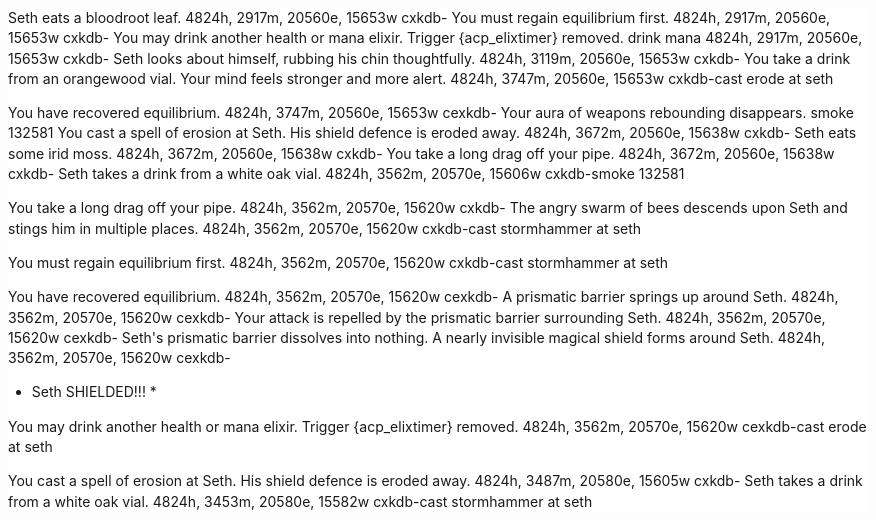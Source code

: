Seth eats a bloodroot leaf.
4824h, 2917m, 20560e, 15653w cxkdb-
You must regain equilibrium first.
4824h, 2917m, 20560e, 15653w cxkdb-
You may drink another health or mana elixir.
Trigger {acp_elixtimer} removed.
drink mana
4824h, 2917m, 20560e, 15653w cxkdb-
Seth looks about himself, rubbing his chin thoughtfully.
4824h, 3119m, 20560e, 15653w cxkdb-
You take a drink from an orangewood vial.
Your mind feels stronger and more alert.
4824h, 3747m, 20560e, 15653w cxkdb-cast erode at seth

You have recovered equilibrium.
4824h, 3747m, 20560e, 15653w cexkdb-
Your aura of weapons rebounding disappears.
smoke 132581
You cast a spell of erosion at Seth.
His shield defence is eroded away.
4824h, 3672m, 20560e, 15638w cxkdb-
Seth eats some irid moss.
4824h, 3672m, 20560e, 15638w cxkdb-
You take a long drag off your pipe.
4824h, 3672m, 20560e, 15638w cxkdb-
Seth takes a drink from a white oak vial.
4824h, 3562m, 20570e, 15606w cxkdb-smoke 132581

You take a long drag off your pipe.
4824h, 3562m, 20570e, 15620w cxkdb-
The angry swarm of bees descends upon Seth and stings him in multiple places.
4824h, 3562m, 20570e, 15620w cxkdb-cast stormhammer at seth

You must regain equilibrium first.
4824h, 3562m, 20570e, 15620w cxkdb-cast stormhammer at seth

You have recovered equilibrium.
4824h, 3562m, 20570e, 15620w cexkdb-
A prismatic barrier springs up around Seth.
4824h, 3562m, 20570e, 15620w cexkdb-
Your attack is repelled by the prismatic barrier surrounding Seth.
4824h, 3562m, 20570e, 15620w cexkdb-
Seth's prismatic barrier dissolves into nothing.
A nearly invisible magical shield forms around Seth.
4824h, 3562m, 20570e, 15620w cexkdb-
* Seth SHIELDED!!! *

You may drink another health or mana elixir.
Trigger {acp_elixtimer} removed.
4824h, 3562m, 20570e, 15620w cexkdb-cast erode at seth

You cast a spell of erosion at Seth.
His shield defence is eroded away.
4824h, 3487m, 20580e, 15605w cxkdb-
Seth takes a drink from a white oak vial.
4824h, 3453m, 20580e, 15582w cxkdb-cast stormhammer at seth
